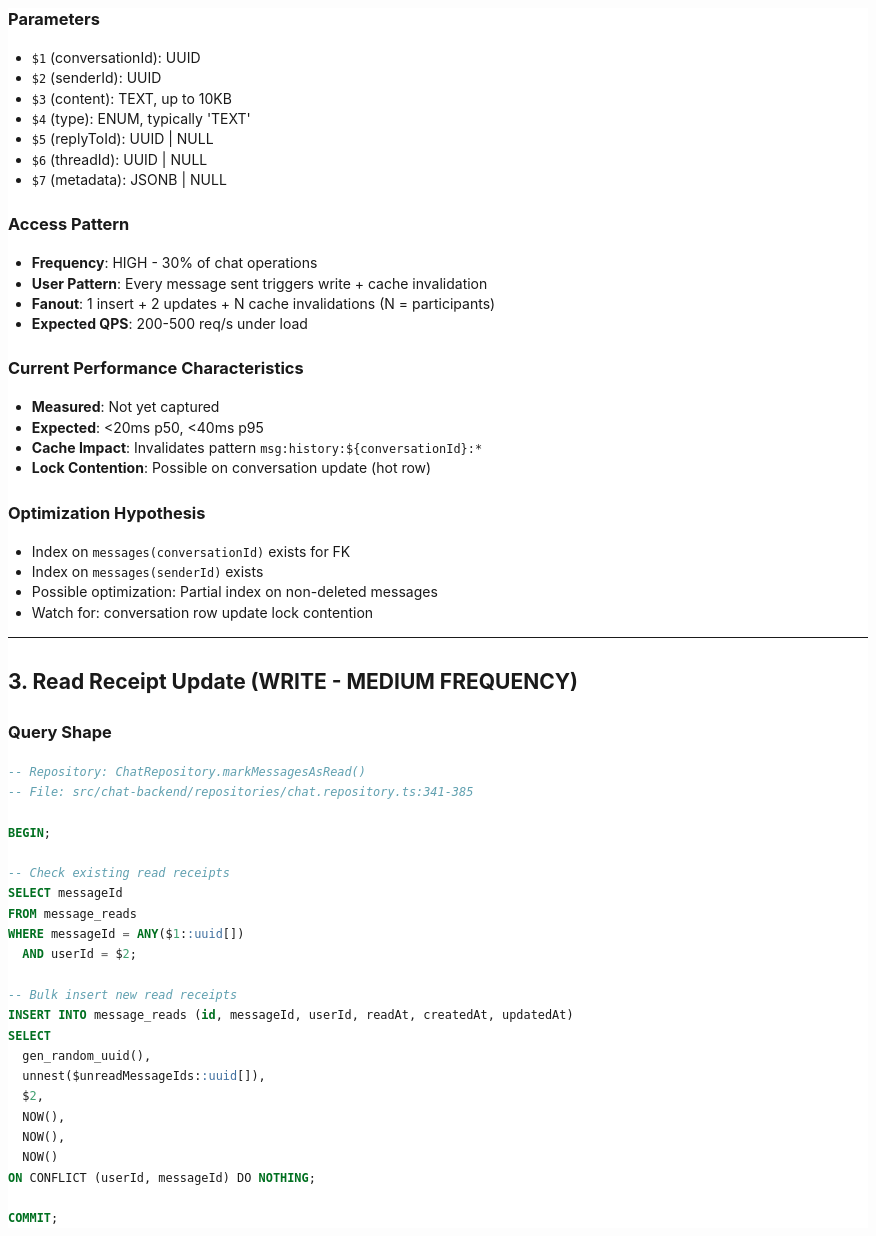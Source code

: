 ### Parameters

- `$1` (conversationId): UUID
- `$2` (senderId): UUID
- `$3` (content): TEXT, up to 10KB
- `$4` (type): ENUM, typically 'TEXT'
- `$5` (replyToId): UUID | NULL
- `$6` (threadId): UUID | NULL
- `$7` (metadata): JSONB | NULL

### Access Pattern

- **Frequency**: HIGH - 30% of chat operations
- **User Pattern**: Every message sent triggers write + cache invalidation
- **Fanout**: 1 insert + 2 updates + N cache invalidations (N = participants)
- **Expected QPS**: 200-500 req/s under load

### Current Performance Characteristics

- **Measured**: Not yet captured
- **Expected**: <20ms p50, <40ms p95
- **Cache Impact**: Invalidates pattern `msg:history:${conversationId}:*`
- **Lock Contention**: Possible on conversation update (hot row)

### Optimization Hypothesis

- Index on `messages(conversationId)` exists for FK
- Index on `messages(senderId)` exists
- Possible optimization: Partial index on non-deleted messages
- Watch for: conversation row update lock contention

---

## 3. Read Receipt Update (WRITE - MEDIUM FREQUENCY)

### Query Shape

```sql
-- Repository: ChatRepository.markMessagesAsRead()
-- File: src/chat-backend/repositories/chat.repository.ts:341-385

BEGIN;

-- Check existing read receipts
SELECT messageId
FROM message_reads
WHERE messageId = ANY($1::uuid[])
  AND userId = $2;

-- Bulk insert new read receipts
INSERT INTO message_reads (id, messageId, userId, readAt, createdAt, updatedAt)
SELECT
  gen_random_uuid(),
  unnest($unreadMessageIds::uuid[]),
  $2,
  NOW(),
  NOW(),
  NOW()
ON CONFLICT (userId, messageId) DO NOTHING;

COMMIT;
```
